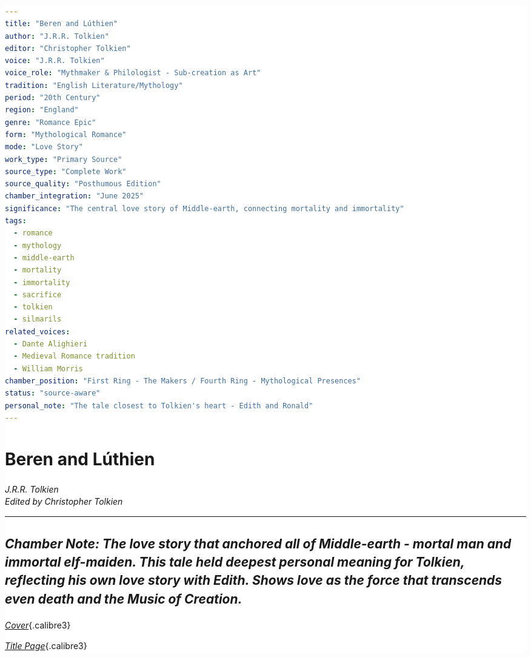 ```yaml
---
title: "Beren and Lúthien"
author: "J.R.R. Tolkien"
editor: "Christopher Tolkien"
voice: "J.R.R. Tolkien"
voice_role: "Mythmaker & Philologist - Sub-creation as Art"
tradition: "English Literature/Mythology"
period: "20th Century"
region: "England"
genre: "Romance Epic"
form: "Mythological Romance"
mode: "Love Story"
work_type: "Primary Source"
source_type: "Complete Work"
source_quality: "Posthumous Edition"
chamber_integration: "June 2025"
significance: "The central love story of Middle-earth, connecting mortality and immortality"
tags:
  - romance
  - mythology
  - middle-earth
  - mortality
  - immortality
  - sacrifice
  - tolkien
  - silmarils
related_voices:
  - Dante Alighieri
  - Medieval Romance tradition
  - William Morris
chamber_position: "First Ring - The Makers / Fourth Ring - Mythological Presences"
status: "source-aware"
personal_note: "The tale closest to Tolkien's heart - Edith and Ronald"
---
```


# Beren and Lúthien

*J.R.R. Tolkien*  
*Edited by Christopher Tolkien*

---

*Chamber Note: The love story that anchored all of Middle-earth - mortal man and immortal elf-maiden. This tale held deepest personal meaning for Tolkien, reflecting his own love story with Edith. Shows love as the force that transcends even death and the Music of Creation.*
------------------------------------------------------------------------

[*Cover*](cover.html){.calibre3}

[*Title Page*](#calibre_link-0){.calibre3}
